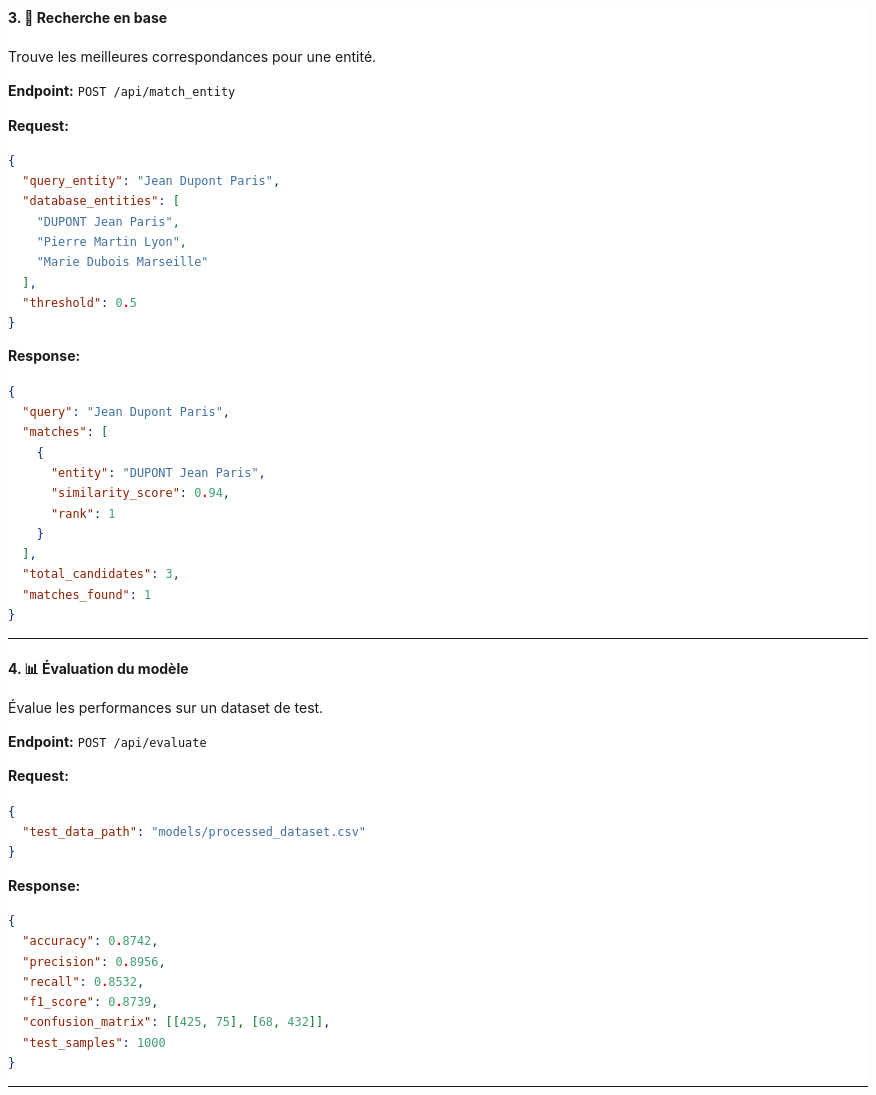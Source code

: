 
#### 3. 🔎 Recherche en base

Trouve les meilleures correspondances pour une entité.

**Endpoint:** `POST /api/match_entity`

**Request:**
```json
{
  "query_entity": "Jean Dupont Paris",
  "database_entities": [
    "DUPONT Jean Paris",
    "Pierre Martin Lyon",
    "Marie Dubois Marseille"
  ],
  "threshold": 0.5
}
```

**Response:**
```json
{
  "query": "Jean Dupont Paris",
  "matches": [
    {
      "entity": "DUPONT Jean Paris",
      "similarity_score": 0.94,
      "rank": 1
    }
  ],
  "total_candidates": 3,
  "matches_found": 1
}
```

---

#### 4. 📊 Évaluation du modèle

Évalue les performances sur un dataset de test.

**Endpoint:** `POST /api/evaluate`

**Request:**
```json
{
  "test_data_path": "models/processed_dataset.csv"
}
```

**Response:**
```json
{
  "accuracy": 0.8742,
  "precision": 0.8956,
  "recall": 0.8532,
  "f1_score": 0.8739,
  "confusion_matrix": [[425, 75], [68, 432]],
  "test_samples": 1000
}
```

---